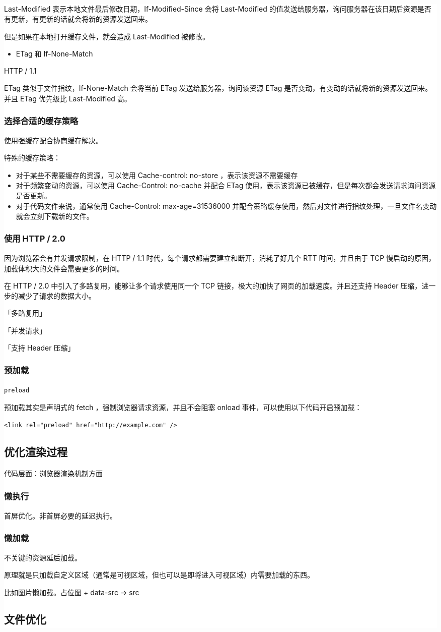 Last-Modified 表示本地文件最后修改日期，If-Modified-Since 会将 Last-Modified 的值发送给服务器，询问服务器在该日期后资源是否有更新，有更新的话就会将新的资源发送回来。

但是如果在本地打开缓存文件，就会造成 Last-Modified 被修改。

* ETag 和 If-None-Match

HTTP / 1.1

ETag 类似于文件指纹，If-None-Match 会将当前 ETag 发送给服务器，询问该资源 ETag 是否变动，有变动的话就将新的资源发送回来。并且 ETag 优先级比 Last-Modified 高。

### 选择合适的缓存策略

使用强缓存配合协商缓存解决。

特殊的缓存策略：

- 对于某些不需要缓存的资源，可以使用 Cache-control: no-store ，表示该资源不需要缓存
- 对于频繁变动的资源，可以使用 Cache-Control: no-cache 并配合 ETag 使用，表示该资源已被缓存，但是每次都会发送请求询问资源是否更新。
- 对于代码文件来说，通常使用 Cache-Control: max-age=31536000 并配合策略缓存使用，然后对文件进行指纹处理，一旦文件名变动就会立刻下载新的文件。

### 使用 HTTP / 2.0

因为浏览器会有并发请求限制，在 HTTP / 1.1 时代，每个请求都需要建立和断开，消耗了好几个 RTT 时间，并且由于 TCP 慢启动的原因，加载体积大的文件会需要更多的时间。

在 HTTP / 2.0 中引入了多路复用，能够让多个请求使用同一个 TCP 链接，极大的加快了网页的加载速度。并且还支持 Header 压缩，进一步的减少了请求的数据大小。

「多路复用」

「并发请求」

「支持 Header 压缩」

### 预加载

`preload`

预加载其实是声明式的 fetch ，强制浏览器请求资源，并且不会阻塞 onload 事件，可以使用以下代码开启预加载：

`<link rel="preload" href="http://example.com" />`

## 优化渲染过程

代码层面：浏览器渲染机制方面

### 懒执行

首屏优化。非首屏必要的延迟执行。

### 懒加载

不关键的资源延后加载。

原理就是只加载自定义区域（通常是可视区域，但也可以是即将进入可视区域）内需要加载的东西。

比如图片懒加载。占位图 + data-src -> src

## 文件优化
